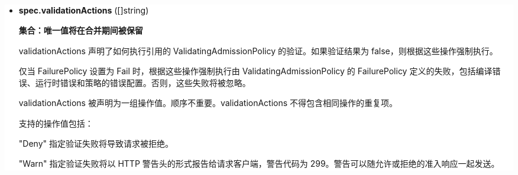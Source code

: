   - **spec.validationActions** ([]string)

    <!--
    *Set: unique values will be kept during a merge*
    
    validationActions declares how Validations of the referenced ValidatingAdmissionPolicy are enforced. If a validation evaluates to false it is always enforced according to these actions.
    
    Failures defined by the ValidatingAdmissionPolicy's FailurePolicy are enforced according to these actions only if the FailurePolicy is set to Fail, otherwise the failures are ignored. This includes compilation errors, runtime errors and misconfigurations of the policy.
    
    validationActions is declared as a set of action values. Order does not matter. validationActions may not contain duplicates of the same action.
    -->

    **集合：唯一值将在合并期间被保留**
    
    validationActions 声明了如何执行引用的 ValidatingAdmissionPolicy 的验证。如果验证结果为 false，则根据这些操作强制执行。
    
    仅当 FailurePolicy 设置为 Fail 时，根据这些操作强制执行由 ValidatingAdmissionPolicy 的 FailurePolicy 定义的失败，包括编译错误、运行时错误和策略的错误配置。否则，这些失败将被忽略。
    
    validationActions 被声明为一组操作值。顺序不重要。validationActions 不得包含相同操作的重复项。
  
    <!--
    The supported actions values are:
    
    "Deny" specifies that a validation failure results in a denied request.
    
    "Warn" specifies that a validation failure is reported to the request client in HTTP Warning headers, with a warning code of 299. Warnings can be sent both for allowed or denied admission responses.
    -->

    支持的操作值包括：
    
    "Deny" 指定验证失败将导致请求被拒绝。
    
    "Warn" 指定验证失败将以 HTTP 警告头的形式报告给请求客户端，警告代码为 299。警告可以随允许或拒绝的准入响应一起发送。
  
    <!--
    "Audit" specifies that a validation failure is included in the published audit event for the request. The audit event will contain a `validation.policy.admission.k8s.io/validation_failure` audit annotation with a value containing the details of the validation failures, formatted as a JSON list of objects, each with the following fields: - message: The validation failure message string - policy: The resource name of the ValidatingAdmissionPolicy - binding: The resource name of the ValidatingAdmissionPolicyBinding - expressionIndex: The index of the failed validations in the ValidatingAdmissionPolicy - validationActions: The enforcement actions enacted for the validation failure Example audit annotation: `"validation.policy.admission.k8s.io/validation_failure": "[{\"message\": \"Invalid value\", {\"policy\": \"policy.example.com\", {\"binding\": \"policybinding.example.com\", {\"expressionIndex\": \"1\", {\"validationActions\": [\"Audit\"]}]"`
    
    Clients should expect to handle additional values by ignoring any values not recognized.
    
    "Deny" and "Warn" may not be used together since this combination needlessly duplicates the validation failure both in the API response body and the HTTP warning headers.
    
    Required.
    -->
